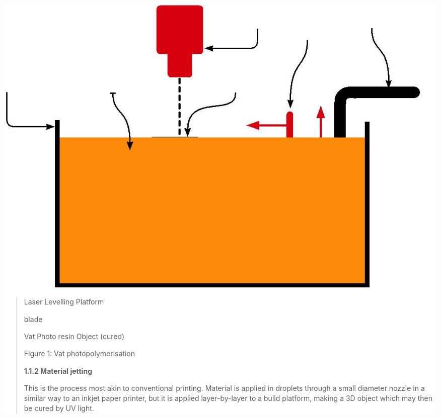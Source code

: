 ![](./media/image5.jpeg)

> La<span class="underline">s</span>er Levelling
> Plat<span class="underline">f</span>orm
> 
> bla<span class="underline">d</span>e
> 
> V<span class="underline">a</span>t Photo resin Object
> <span class="underline">(</span>cured)
> 
> Figure 1: Vat photopolymerisation
> 
> **1.1.2 Material jetting**
> 
> This is the process most akin to conventional printing. Material is
> applied in droplets through a small diameter nozzle in a similar way
> to an inkjet paper printer, but it is applied layer-by-layer to a
> build platform, making a 3D object which may then be cured by UV
> light.
